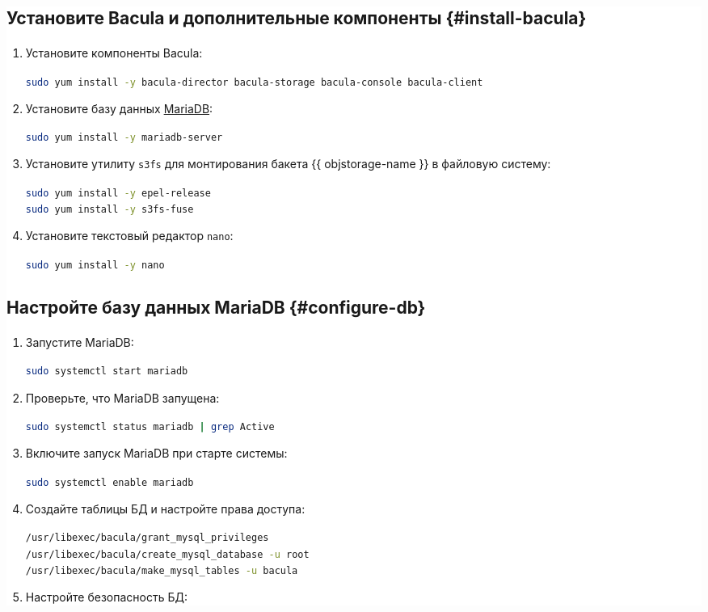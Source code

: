 ## Установите Bacula и дополнительные компоненты {#install-bacula}

1. Установите компоненты Bacula:

    ```bash
    sudo yum install -y bacula-director bacula-storage bacula-console bacula-client
    ```

1. Установите базу данных [MariaDB](https://mariadb.com/kb/en/documentation/):

    ```bash
    sudo yum install -y mariadb-server
    ```

1. Установите утилиту `s3fs` для монтирования бакета {{ objstorage-name }} в файловую систему:

    ```bash
    sudo yum install -y epel-release
    sudo yum install -y s3fs-fuse
    ```

1. Установите текстовый редактор `nano`:

    ```bash
    sudo yum install -y nano
    ```

## Настройте базу данных MariaDB {#configure-db}

1. Запустите MariaDB:

    ```bash
    sudo systemctl start mariadb
    ```

1. Проверьте, что MariaDB запущена:

    ```bash
    sudo systemctl status mariadb | grep Active
    ```

1. Включите запуск MariaDB при старте системы:

    ```bash
    sudo systemctl enable mariadb
    ```

1. Создайте таблицы БД и настройте права доступа:

    ```bash
    /usr/libexec/bacula/grant_mysql_privileges
    /usr/libexec/bacula/create_mysql_database -u root
    /usr/libexec/bacula/make_mysql_tables -u bacula
    ```

1. Настройте безопасность БД:
